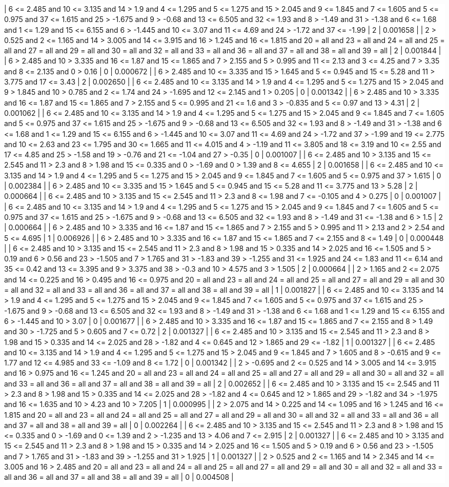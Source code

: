 | 6 <= 2.485 and 10 <= 3.135 and 14 > 1.9 and 4 <= 1.295 and 5 <= 1.275 and 15 > 2.045 and 9 <= 1.845 and 7 <= 1.605 and 5 <= 0.975 and 37 <= 1.615 and 25 > -1.675 and 9 > -0.68 and 13 <= 6.505 and 32 <= 1.93 and 8 > -1.49 and 31 > -1.38 and 6 <= 1.68 and 1 <= 1.29 and 15 <= 6.155 and 6 > -1.445 and 10 <= 3.07 and 11 <= 4.69 and 24 > -1.72 and 37 <= -1.99 | 2 | 0.001658 |
| 2 > 0.525 and 2 <= 1.165 and 14 > 3.005 and 14 <= 3.915 and 16 > 1.245 and 16 <= 1.815 and 20 = all and 23 = all and 24 = all and 25 = all and 27 = all and 29 = all and 30 = all and 32 = all and 33 = all and 36 = all and 37 = all and 38 = all and 39 = all | 2 | 0.001844 |
| 6 > 2.485 and 10 > 3.335 and 16 <= 1.87 and 15 <= 1.865 and 7 > 2.155 and 5 > 0.995 and 11 <= 2.13 and 3 <= 4.25 and 7 > 3.35 and 8 <= 2.135 and 0 > 0.16 | 0 | 0.000672 |
| 6 > 2.485 and 10 <= 3.335 and 15 > 1.645 and 5 <= 0.945 and 15 <= 5.28 and 11 > 3.775 and 17 <= 3.43 | 2 | 0.002650 |
| 6 <= 2.485 and 10 <= 3.135 and 14 > 1.9 and 4 <= 1.295 and 5 <= 1.275 and 15 > 2.045 and 9 > 1.845 and 10 > 0.785 and 2 <= 1.74 and 24 > -1.695 and 12 <= 2.145 and 1 > 0.205 | 0 | 0.001342 |
| 6 > 2.485 and 10 > 3.335 and 16 <= 1.87 and 15 <= 1.865 and 7 > 2.155 and 5 <= 0.995 and 21 <= 1.6 and 3 > -0.835 and 5 <= 0.97 and 13 > 4.31 | 2 | 0.001062 |
| 6 <= 2.485 and 10 <= 3.135 and 14 > 1.9 and 4 <= 1.295 and 5 <= 1.275 and 15 > 2.045 and 9 <= 1.845 and 7 <= 1.605 and 5 <= 0.975 and 37 <= 1.615 and 25 > -1.675 and 9 > -0.68 and 13 <= 6.505 and 32 <= 1.93 and 8 > -1.49 and 31 > -1.38 and 6 <= 1.68 and 1 <= 1.29 and 15 <= 6.155 and 6 > -1.445 and 10 <= 3.07 and 11 <= 4.69 and 24 > -1.72 and 37 > -1.99 and 19 <= 2.775 and 10 <= 2.63 and 23 <= 1.795 and 30 <= 1.665 and 11 <= 4.015 and 4 > -1.19 and 11 <= 3.805 and 18 <= 3.19 and 10 <= 2.55 and 17 <= 4.85 and 25 > -1.58 and 19 > -0.76 and 21 <= -1.04 and 27 > -0.35 | 0 | 0.001007 |
| 6 <= 2.485 and 10 > 3.135 and 15 <= 2.545 and 11 > 2.3 and 8 > 1.98 and 15 <= 0.335 and 0 > -1.69 and 0 > 1.39 and 8 <= 4.655 | 2 | 0.001658 |
| 6 <= 2.485 and 10 <= 3.135 and 14 > 1.9 and 4 <= 1.295 and 5 <= 1.275 and 15 > 2.045 and 9 <= 1.845 and 7 <= 1.605 and 5 <= 0.975 and 37 > 1.615 | 0 | 0.002384 |
| 6 > 2.485 and 10 <= 3.335 and 15 > 1.645 and 5 <= 0.945 and 15 <= 5.28 and 11 <= 3.775 and 13 > 5.28 | 2 | 0.000664 |
| 6 <= 2.485 and 10 > 3.135 and 15 <= 2.545 and 11 > 2.3 and 8 <= 1.98 and 7 <= -0.105 and 4 > 0.275 | 0 | 0.001007 |
| 6 <= 2.485 and 10 <= 3.135 and 14 > 1.9 and 4 <= 1.295 and 5 <= 1.275 and 15 > 2.045 and 9 <= 1.845 and 7 <= 1.605 and 5 <= 0.975 and 37 <= 1.615 and 25 > -1.675 and 9 > -0.68 and 13 <= 6.505 and 32 <= 1.93 and 8 > -1.49 and 31 <= -1.38 and 6 > 1.5 | 2 | 0.000664 |
| 6 > 2.485 and 10 > 3.335 and 16 <= 1.87 and 15 <= 1.865 and 7 > 2.155 and 5 > 0.995 and 11 > 2.13 and 2 > 2.54 and 5 <= 4.695 | 1 | 0.006926 |
| 6 > 2.485 and 10 > 3.335 and 16 <= 1.87 and 15 <= 1.865 and 7 <= 2.155 and 8 <= 1.49 | 0 | 0.000448 |
| 6 <= 2.485 and 10 > 3.135 and 15 <= 2.545 and 11 > 2.3 and 8 > 1.98 and 15 > 0.335 and 14 > 2.025 and 16 <= 1.505 and 5 > 0.19 and 6 > 0.56 and 23 > -1.505 and 7 > 1.765 and 31 > -1.83 and 39 > -1.255 and 31 <= 1.925 and 24 <= 1.83 and 11 <= 6.14 and 35 <= 0.42 and 13 <= 3.395 and 9 > 3.375 and 38 > -0.3 and 10 > 4.575 and 3 > 1.505 | 2 | 0.000664 |
| 2 > 1.165 and 2 <= 2.075 and 14 <= 0.225 and 16 > 0.495 and 16 <= 0.975 and 20 = all and 23 = all and 24 = all and 25 = all and 27 = all and 29 = all and 30 = all and 32 = all and 33 = all and 36 = all and 37 = all and 38 = all and 39 = all | 1 | 0.001827 |
| 6 <= 2.485 and 10 <= 3.135 and 14 > 1.9 and 4 <= 1.295 and 5 <= 1.275 and 15 > 2.045 and 9 <= 1.845 and 7 <= 1.605 and 5 <= 0.975 and 37 <= 1.615 and 25 > -1.675 and 9 > -0.68 and 13 <= 6.505 and 32 <= 1.93 and 8 > -1.49 and 31 > -1.38 and 6 <= 1.68 and 1 <= 1.29 and 15 <= 6.155 and 6 > -1.445 and 10 > 3.07 | 0 | 0.001677 |
| 6 > 2.485 and 10 > 3.335 and 16 <= 1.87 and 15 <= 1.865 and 7 <= 2.155 and 8 > 1.49 and 30 > -1.725 and 5 > 0.605 and 7 <= 0.72 | 2 | 0.001327 |
| 6 <= 2.485 and 10 > 3.135 and 15 <= 2.545 and 11 > 2.3 and 8 > 1.98 and 15 > 0.335 and 14 <= 2.025 and 28 > -1.82 and 4 <= 0.645 and 12 > 1.865 and 29 <= -1.82 | 1 | 0.001327 |
| 6 <= 2.485 and 10 <= 3.135 and 14 > 1.9 and 4 <= 1.295 and 5 <= 1.275 and 15 > 2.045 and 9 <= 1.845 and 7 > 1.605 and 8 > -0.615 and 9 <= 1.77 and 12 <= 4.985 and 33 <= -1.09 and 8 <= 1.72 | 0 | 0.001342 |
| 2 > -0.695 and 2 <= 0.525 and 14 > 3.005 and 14 <= 3.915 and 16 > 0.975 and 16 <= 1.245 and 20 = all and 23 = all and 24 = all and 25 = all and 27 = all and 29 = all and 30 = all and 32 = all and 33 = all and 36 = all and 37 = all and 38 = all and 39 = all | 2 | 0.002652 |
| 6 <= 2.485 and 10 > 3.135 and 15 <= 2.545 and 11 > 2.3 and 8 > 1.98 and 15 > 0.335 and 14 <= 2.025 and 28 > -1.82 and 4 <= 0.645 and 12 > 1.865 and 29 > -1.82 and 34 > -1.975 and 16 <= 1.635 and 10 > 4.23 and 10 > 7.205 | 1 | 0.000995 |
| 2 > 2.075 and 14 > 0.225 and 14 <= 1.095 and 16 > 1.245 and 16 <= 1.815 and 20 = all and 23 = all and 24 = all and 25 = all and 27 = all and 29 = all and 30 = all and 32 = all and 33 = all and 36 = all and 37 = all and 38 = all and 39 = all | 0 | 0.002264 |
| 6 <= 2.485 and 10 > 3.135 and 15 <= 2.545 and 11 > 2.3 and 8 > 1.98 and 15 <= 0.335 and 0 > -1.69 and 0 <= 1.39 and 2 > -1.235 and 13 > 4.06 and 7 <= 2.915 | 2 | 0.001327 |
| 6 <= 2.485 and 10 > 3.135 and 15 <= 2.545 and 11 > 2.3 and 8 > 1.98 and 15 > 0.335 and 14 > 2.025 and 16 <= 1.505 and 5 > 0.19 and 6 > 0.56 and 23 > -1.505 and 7 > 1.765 and 31 > -1.83 and 39 > -1.255 and 31 > 1.925 | 1 | 0.001327 |
| 2 > 0.525 and 2 <= 1.165 and 14 > 2.345 and 14 <= 3.005 and 16 > 2.485 and 20 = all and 23 = all and 24 = all and 25 = all and 27 = all and 29 = all and 30 = all and 32 = all and 33 = all and 36 = all and 37 = all and 38 = all and 39 = all | 0 | 0.004508 |